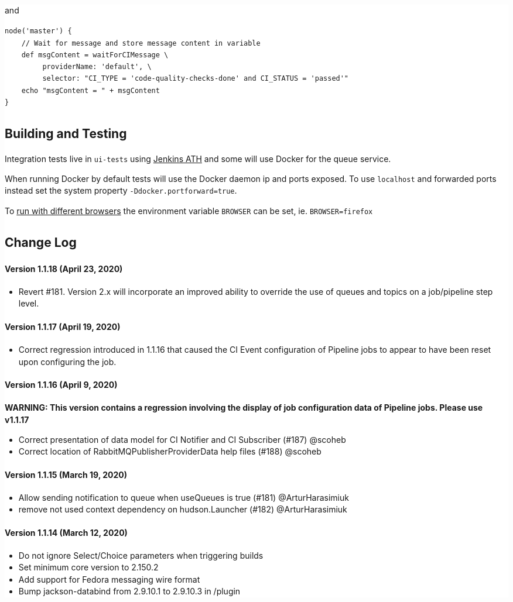 and

``` syntaxhighlighter-pre
node('master') {
    // Wait for message and store message content in variable
    def msgContent = waitForCIMessage \
         providerName: 'default', \
         selector: "CI_TYPE = 'code-quality-checks-done' and CI_STATUS = 'passed'"
    echo "msgContent = " + msgContent
}
```

## Building and Testing

Integration tests live in `ui-tests` using [Jenkins ATH](https://github.com/jenkinsci/acceptance-test-harness) and some will use Docker for the queue service.

When running Docker by default tests will use the Docker daemon ip and ports exposed. To use `localhost` and forwarded ports instead set the system property `-Ddocker.portforward=true`.

To [run with different browsers](https://github.com/jenkinsci/acceptance-test-harness/blob/master/docs/BROWSER.md) the environment variable `BROWSER` can be set, ie. `BROWSER=firefox`

## Change Log

#### Version 1.1.18 (April 23, 2020)

- Revert #181. Version 2.x will incorporate an improved ability to override the use of queues and topics
  on a job/pipeline step level.

#### Version 1.1.17 (April 19, 2020)

- Correct regression introduced in 1.1.16 that caused the CI Event configuration of Pipeline jobs
  to appear to have been reset upon configuring the job.

#### Version 1.1.16 (April 9, 2020)

**WARNING: This version contains a regression involving the display of job configuration data of Pipeline jobs.
 Please use v1.1.17**

- Correct presentation of data model for CI Notifier and CI Subscriber (#187) @scoheb
- Correct location of RabbitMQPublisherProviderData help files (#188) @scoheb

#### Version 1.1.15 (March 19, 2020)

- Allow sending notification to queue when useQueues is true (#181) @ArturHarasimiuk
- remove not used context dependency on hudson.Launcher (#182) @ArturHarasimiuk

#### Version 1.1.14 (March 12, 2020)

- Do not ignore Select/Choice parameters when triggering builds
- Set minimum core version to 2.150.2
- Add support for Fedora messaging wire format
- Bump jackson-databind from 2.9.10.1 to 2.9.10.3 in /plugin
